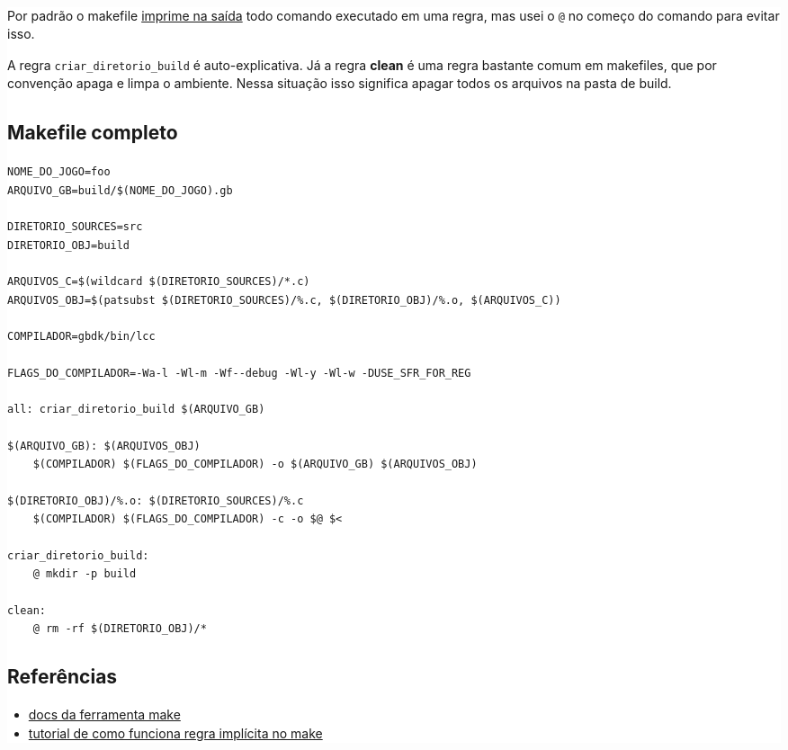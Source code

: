 Por padrão o makefile [imprime na saída](https://www.gnu.org/software/make/manual/make.html#Echoing) 
todo comando executado em uma regra, mas usei o `@` no começo do 
comando para evitar isso.

A regra `criar_diretorio_build` é auto-explicativa. Já a regra **clean** 
é uma regra bastante comum em makefiles, que por convenção apaga e limpa o ambiente.
Nessa situação isso significa apagar todos os arquivos na pasta de build.

## Makefile completo

```
NOME_DO_JOGO=foo
ARQUIVO_GB=build/$(NOME_DO_JOGO).gb

DIRETORIO_SOURCES=src
DIRETORIO_OBJ=build

ARQUIVOS_C=$(wildcard $(DIRETORIO_SOURCES)/*.c)
ARQUIVOS_OBJ=$(patsubst $(DIRETORIO_SOURCES)/%.c, $(DIRETORIO_OBJ)/%.o, $(ARQUIVOS_C))

COMPILADOR=gbdk/bin/lcc

FLAGS_DO_COMPILADOR=-Wa-l -Wl-m -Wf--debug -Wl-y -Wl-w -DUSE_SFR_FOR_REG

all: criar_diretorio_build $(ARQUIVO_GB)

$(ARQUIVO_GB): $(ARQUIVOS_OBJ)
	$(COMPILADOR) $(FLAGS_DO_COMPILADOR) -o $(ARQUIVO_GB) $(ARQUIVOS_OBJ)

$(DIRETORIO_OBJ)/%.o: $(DIRETORIO_SOURCES)/%.c
	$(COMPILADOR) $(FLAGS_DO_COMPILADOR) -c -o $@ $<

criar_diretorio_build:
	@ mkdir -p build

clean:
	@ rm -rf $(DIRETORIO_OBJ)/*
```

## Referências 
+ [docs da ferramenta make](https://www.gnu.org/software/make/manual/)
+ [tutorial de como funciona regra implícita no make](https://rebelsky.cs.grinnell.edu/musings/cnix-make-implicit-rules)